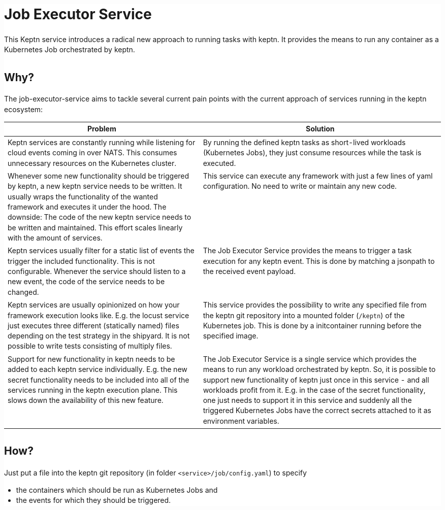 # Job Executor Service

This Keptn service introduces a radical new approach to running tasks with keptn. It provides the means to run any
container as a Kubernetes Job orchestrated by keptn.

## Why?

The job-executor-service aims to tackle several current pain points with the current approach of services running in the
keptn ecosystem:

| Problem                                                                                                                                                                                                                                                                                                                                        | Solution                                                                                                                                                                                                                                                                                                                                                                                                                                            |
| ---------------------------------------------------------------------------------------------------------------------------------------------------------------------------------------------------------------------------------------------------------------------------------------------------------------------------------------------- | --------------------------------------------------------------------------------------------------------------------------------------------------------------------------------------------------------------------------------------------------------------------------------------------------------------------------------------------------------------------------------------------------------------------------------------------------- |
| Keptn services are constantly running while listening for cloud events coming in over NATS. This consumes unnecessary resources on the Kubernetes cluster.                                                                                                                                                                                     | By running the defined keptn tasks as short-lived workloads (Kubernetes Jobs), they just consume resources while the task is executed.                                                                                                                                                                                                                                                                                                              |
| Whenever some new functionality should be triggered by keptn, a new keptn service needs to be written. It usually wraps the functionality of the wanted framework and executes it under the hood. The downside: The code of the new keptn service needs to be written and maintained. This effort scales linearly with the amount of services. | This service can execute any framework with just a few lines of yaml configuration. No need to write or maintain any new code.                                                                                                                                                                                                                                                                                                                      |
| Keptn services usually filter for a static list of events the trigger the included functionality. This is not configurable. Whenever the service should listen to a new event, the code of the service needs to be changed.                                                                                                                    | The Job Executor Service provides the means to trigger a task execution for any keptn event. This is done by matching a jsonpath to the received event payload.                                                                                                                                                                                                                                                                                     |
| Keptn services are usually opinionized on how your framework execution looks like. E.g. the locust service just executes three different (statically named) files depending on the test strategy in the shipyard. It is not possible to write tests consisting of multiply files.                                                              | This service provides the possibility to write any specified file from the keptn git repository into a mounted folder (`/keptn`) of the Kubernetes job. This is done by a initcontainer running before the specified image.                                                                                                                                                                                                                         |
| Support for new functionality in keptn needs to be added to each keptn service individually. E.g. the new secret functionality needs to be included into all of the services running in the keptn execution plane. This slows down the availability of this new feature.                                                                       | The Job Executor Service is a single service which provides the means to run any workload orchestrated by keptn. So, it is possible to support new functionality of keptn just once in this service - and all workloads profit from it. E.g. in the case of the secret functionality, one just needs to support it in this service and suddenly all the triggered Kubernetes Jobs have the correct secrets attached to it as environment variables. |

## How?

Just put a file into the keptn git repository (in folder `<service>/job/config.yaml`) to specify

* the containers which should be run as Kubernetes Jobs and
* the events for which they should be triggered.
